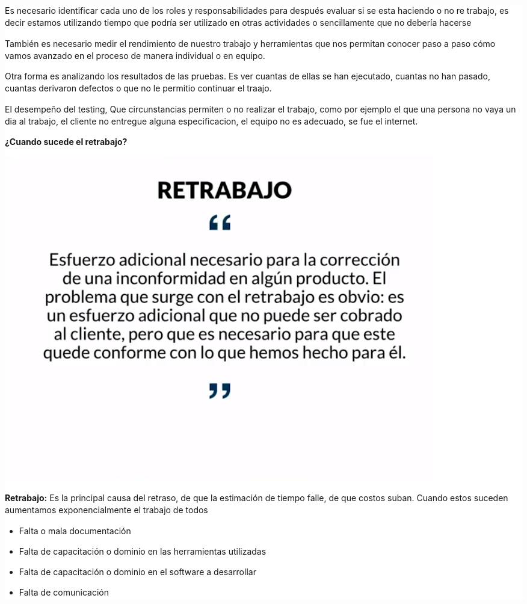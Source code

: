 Es necesario identificar cada uno de los roles y responsabilidades para después evaluar si se esta haciendo o no re trabajo, es decir estamos utilizando tiempo que podría ser utilizado en otras actividades o sencillamente que no debería hacerse

También es necesario medir el rendimiento de nuestro trabajo y herramientas que nos permitan conocer paso a paso cómo vamos avanzado en el proceso de manera individual o en equipo.

Otra forma es analizando los resultados de las pruebas. Es ver cuantas de ellas se han ejecutado, cuantas no han pasado, cuantas derivaron defectos o que no le permitio continuar el traajo.

El desempeño del testing, Que circunstancias permiten o no realizar el trabajo, como por ejemplo el que una persona no vaya un dia al trabajo, el cliente no entregue alguna especificacion, el equipo no es adecuado, se fue el internet.

**¿Cuando sucede el retrabajo?**

![assets/img48.png](assets/img48.png)

**Retrabajo:** Es la principal causa del retraso, de que la estimación de tiempo falle, de que costos suban. Cuando estos suceden aumentamos exponencialmente el trabajo de todos

- Falta o mala documentación

- Falta de capacitación o dominio en las herramientas utilizadas

- Falta de capacitación o dominio en el software a desarrollar

- Falta de comunicación
